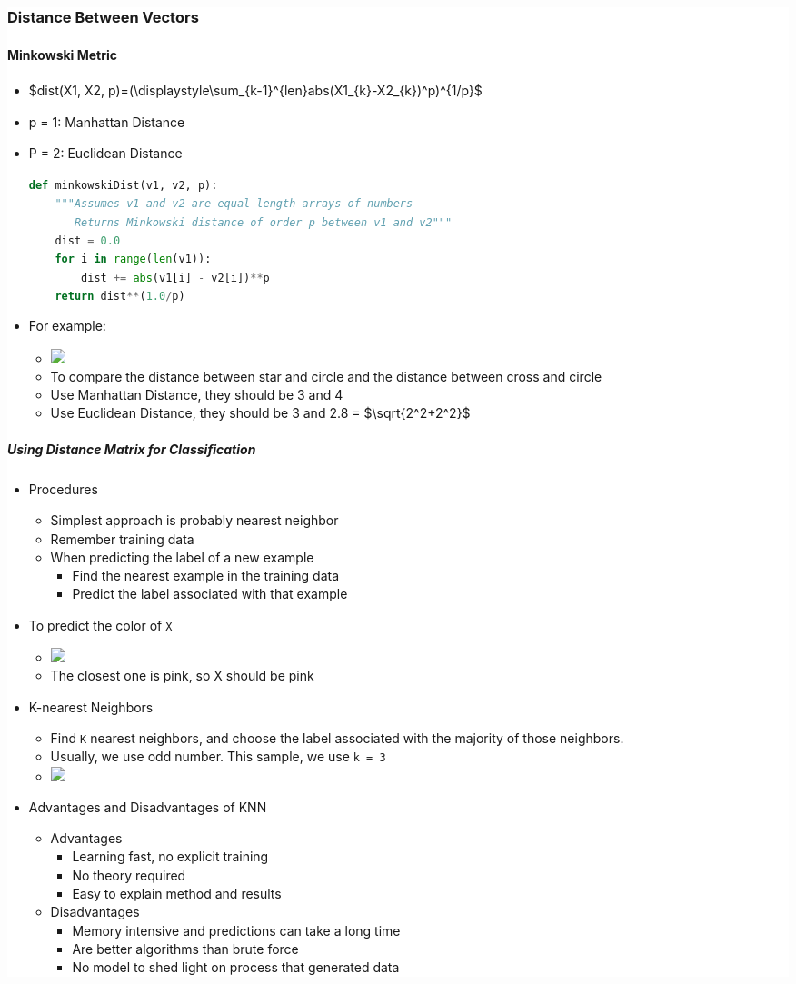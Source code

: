     
### Distance Between Vectors

#### Minkowski Metric 

* $dist(X1, X2, p)=(\displaystyle\sum_{k-1}^{len}abs(X1_{k}-X2_{k})^p)^{1/p}$
* p = 1: Manhattan Distance
* P = 2: Euclidean Distance
   
   ```python
   def minkowskiDist(v1, v2, p):
       """Assumes v1 and v2 are equal-length arrays of numbers 
          Returns Minkowski distance of order p between v1 and v2""" 
       dist = 0.0 
       for i in range(len(v1)):
           dist += abs(v1[i] - v2[i])**p 
       return dist**(1.0/p)
   ```
* For example:
   * <img src="https://i.imgur.com/6htFCaX.jpg" style="width:150px" />
   * To compare the distance between star and circle and the distance between cross and circle
   * Use Manhattan Distance, they should be 3 and 4
   * Use Euclidean Distance, they should be 3 and 2.8 = $\sqrt{2^2+2^2}$

##### Using Distance Matrix for Classification

* Procedures
    * Simplest approach is probably nearest neighbor
    * Remember training data
    * When predicting the label of a new example
        * Find the nearest example in the training data
        * Predict the label associated with that example
* To predict the color of `X`
    * <img src="https://i.imgur.com/ytCzwnn.jpg" style="width:300px" />
    * The closest one is pink, so X should be pink

*  K-nearest Neighbors
    
    * Find `K` nearest neighbors, and choose the label associated with the majority of those neighbors.
    * Usually, we use odd number. This sample, we use `k = 3`
    * <img src="https://i.imgur.com/Pf5xuga.jpg" style="width:300px" />

*  Advantages and Disadvantages of KNN
    
    * Advantages
        * Learning fast, no explicit training
        * No theory required
        * Easy to explain method and results
    * Disadvantages
        * Memory intensive and predictions can take a long time
        * Are better algorithms than brute force
        * No model to shed light on process that generated data
